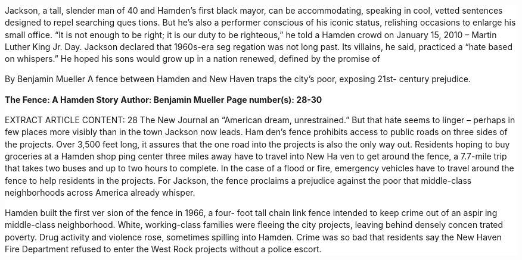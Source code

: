 Jackson, a tall, slender man of 40 and Hamden’s 
first black mayor, can be accommodating, speaking in 
cool, vetted sentences designed to repel searching ques­
tions. But he’s also a performer conscious of his iconic 
status, relishing occasions to enlarge his small office. “It 
is not enough to be right; it is our duty to be righteous,” 
he told a Hamden crowd on January 15, 2010 – Martin 
Luther King Jr. Day. Jackson declared that 1960s-era seg­
regation was not long past. Its villains, he said, practiced 
a “hate based on whispers.” He hoped his sons would 
grow up in a nation renewed, defined by the promise of

By Benjamin Mueller
A fence between Hamden 
and New Haven traps the 
city’s poor, exposing 21st-
century prejudice.



**The Fence: A Hamden Story**
**Author: Benjamin Mueller**
**Page number(s): 28-30**

EXTRACT ARTICLE CONTENT:
28
The New Journal
an “American dream, unrestrained.”
But that hate seems to linger – perhaps in few places 
more visibly than in the town Jackson now leads. Ham­
den’s fence prohibits access to public roads on three 
sides of the projects. Over 3,500 feet long, it assures that 
the one road into the projects is also the only way out. 
Residents hoping to buy groceries at a Hamden shop­
ping center three miles away have to travel into New Ha­
ven to get around the fence, a 7.7-mile trip that takes two 
buses and up to two hours to complete. In the case of a 
flood or fire, emergency vehicles have to travel around 
the fence to help residents in the projects. For Jackson, 
the fence proclaims a prejudice 
against the poor that middle-class 
neighborhoods across America 
already whisper.

Hamden built the first ver­
sion of the fence in 1966, a four-
foot tall chain link fence intended 
to keep crime out of an aspir­
ing middle-class neighborhood. 
White, 
working-class 
families 
were fleeing the city projects, 
leaving behind densely concen­
trated poverty. Drug activity and 
violence rose, sometimes spilling 
into Hamden. Crime was so bad that residents say the 
New Haven Fire Department refused to enter the West 
Rock projects without a police escort.
